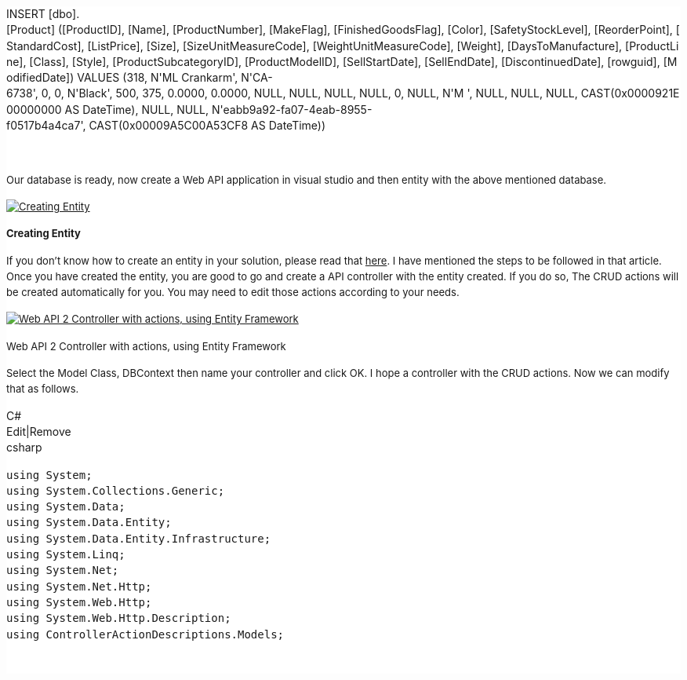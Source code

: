 INSERT&nbsp;[dbo].[Product]&nbsp;([ProductID],&nbsp;[Name],&nbsp;[ProductNumber],&nbsp;[MakeFlag],&nbsp;[FinishedGoodsFlag],&nbsp;[Color],&nbsp;[SafetyStockLevel],&nbsp;[ReorderPoint],&nbsp;[StandardCost],&nbsp;[ListPrice],&nbsp;[Size],&nbsp;[SizeUnitMeasureCode],&nbsp;[WeightUnitMeasureCode],&nbsp;[Weight],&nbsp;[DaysToManufacture],&nbsp;[ProductLine],&nbsp;[Class],&nbsp;[Style],&nbsp;[ProductSubcategoryID],&nbsp;[ProductModelID],&nbsp;[SellStartDate],&nbsp;[SellEndDate],&nbsp;[DiscontinuedDate],&nbsp;[rowguid],&nbsp;[ModifiedDate])&nbsp;VALUES&nbsp;(<span class="js__num">318</span>,&nbsp;N<span class="js__string">'ML&nbsp;Crankarm'</span>,&nbsp;N<span class="js__string">'CA-6738'</span>,&nbsp;<span class="js__num">0</span>,&nbsp;<span class="js__num">0</span>,&nbsp;N<span class="js__string">'Black'</span>,&nbsp;<span class="js__num">500</span>,&nbsp;<span class="js__num">375</span>,&nbsp;<span class="js__num">0.0000</span>,&nbsp;<span class="js__num">0.0000</span>,&nbsp;NULL,&nbsp;NULL,&nbsp;NULL,&nbsp;NULL,&nbsp;<span class="js__num">0</span>,&nbsp;NULL,&nbsp;N<span class="js__string">'M&nbsp;'</span>,&nbsp;NULL,&nbsp;NULL,&nbsp;NULL,&nbsp;CAST(0x0000921E00000000&nbsp;AS&nbsp;DateTime),&nbsp;NULL,&nbsp;NULL,&nbsp;N<span class="js__string">'eabb9a92-fa07-4eab-8955-f0517b4a4ca7'</span>,&nbsp;CAST(0x00009A5C00A53CF8&nbsp;AS&nbsp;DateTime))</pre>
</div>
</div>
</div>
<div class="endscriptcode">&nbsp;</div>
</div>
</div>
<p><span style="font-size:small">Our database is ready, now create a Web API application in visual studio and then entity with the above mentioned database.</span></p>
<div class="wp-caption x_alignnone" id="attachment_11556"><span style="font-size:small"><a href="http://sibeeshpassion.com/wp-content/uploads/2016/05/Creating-Entity-e1463031313825.png"><img class="size-large x_wp-image-11556" src="-creating-entity-1024x542.png" alt="Creating Entity" width="634" height="336"></a>
</span>
<p class="wp-caption-text"><strong><span style="font-size:small">Creating Entity</span></strong></p>
</div>
<p><span style="font-size:small">If you don&rsquo;t know how to create an entity in your solution, please read that&nbsp;<a href="http://sibeeshpassion.com/web-api-with-angular-js/" target="_blank">here</a>. I have mentioned the steps to be followed in that
 article. Once you have created the entity, you are good to go and create a API controller with the entity created. If you do so, The CRUD actions will be created automatically for you. You may need to edit those actions according to your needs.</span></p>
<div class="wp-caption x_alignnone" id="attachment_11557"><span style="font-size:small"><a href="http://sibeeshpassion.com/wp-content/uploads/2016/05/Web-API-2-Controller-with-actions-using-Entity-Framework-e1463031653319.png"><img class="size-full x_wp-image-11557" src="-web-api-2-controller-with-actions-using-entity-framework-e1463031653319.png" alt="Web API 2 Controller with actions, using Entity Framework" width="650" height="457"></a>
</span>
<p class="wp-caption-text"><span style="font-size:small">Web API 2 Controller with actions, using Entity Framework</span></p>
</div>
<p><span style="font-size:small">Select the Model Class, DBContext then name your controller and click OK. I hope a controller with the CRUD actions. Now we can modify that as follows.</span></p>
<div>
<div class="syntaxhighlighter csharp" id="highlighter_952001">
<div class="scriptcode">
<div class="pluginEditHolder" pluginCommand="mceScriptCode">
<div class="title"><span>C#</span></div>
<div class="pluginLinkHolder"><span class="pluginEditHolderLink">Edit</span>|<span class="pluginRemoveHolderLink">Remove</span></div>
<span class="hidden">csharp</span>
<pre class="hidden">using System;
using System.Collections.Generic;
using System.Data;
using System.Data.Entity;
using System.Data.Entity.Infrastructure;
using System.Linq;
using System.Net;
using System.Net.Http;
using System.Web.Http;
using System.Web.Http.Description;
using ControllerActionDescriptions.Models;
 